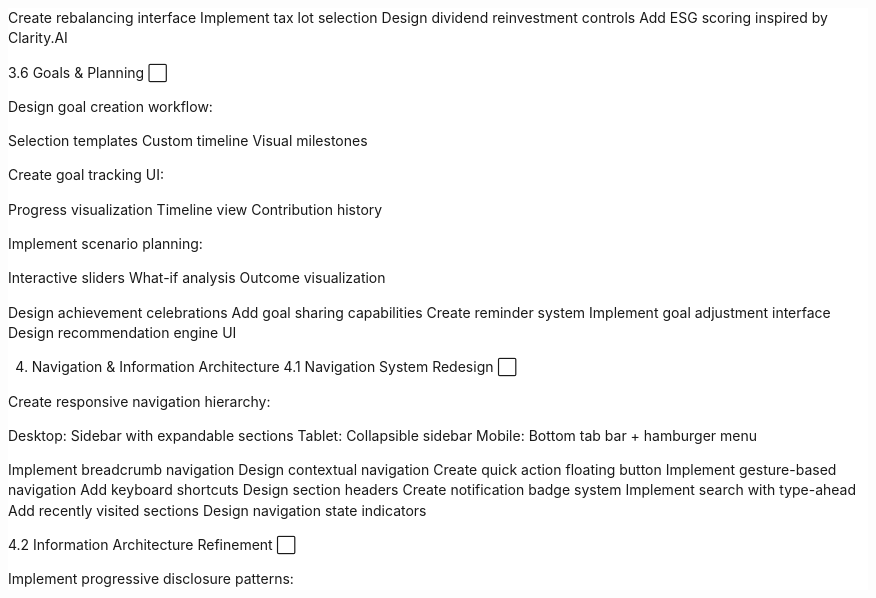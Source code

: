 
Create rebalancing interface
Implement tax lot selection
Design dividend reinvestment controls
Add ESG scoring inspired by Clarity.AI

3.6 Goals & Planning ⬜️

Design goal creation workflow:

Selection templates
Custom timeline
Visual milestones


Create goal tracking UI:

Progress visualization
Timeline view
Contribution history


Implement scenario planning:

Interactive sliders
What-if analysis
Outcome visualization


Design achievement celebrations
Add goal sharing capabilities
Create reminder system
Implement goal adjustment interface
Design recommendation engine UI

4. Navigation & Information Architecture
4.1 Navigation System Redesign ⬜️

Create responsive navigation hierarchy:

Desktop: Sidebar with expandable sections
Tablet: Collapsible sidebar
Mobile: Bottom tab bar + hamburger menu


Implement breadcrumb navigation
Design contextual navigation
Create quick action floating button
Implement gesture-based navigation
Add keyboard shortcuts
Design section headers
Create notification badge system
Implement search with type-ahead
Add recently visited sections
Design navigation state indicators

4.2 Information Architecture Refinement ⬜️

Implement progressive disclosure patterns:
